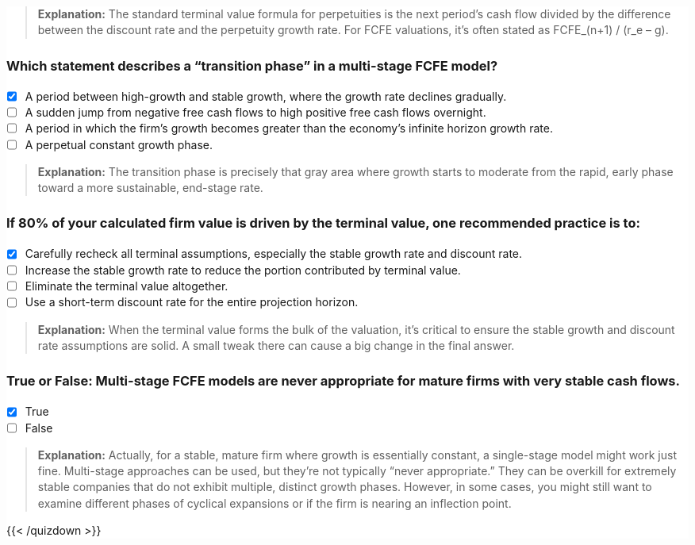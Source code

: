 > **Explanation:** The standard terminal value formula for perpetuities is the next period’s cash flow divided by the difference between the discount rate and the perpetuity growth rate. For FCFE valuations, it’s often stated as FCFE_(n+1) / (r_e – g).

### Which statement describes a “transition phase” in a multi-stage FCFE model?
- [x] A period between high-growth and stable growth, where the growth rate declines gradually.
- [ ] A sudden jump from negative free cash flows to high positive free cash flows overnight.
- [ ] A period in which the firm’s growth becomes greater than the economy’s infinite horizon growth rate.
- [ ] A perpetual constant growth phase.

> **Explanation:** The transition phase is precisely that gray area where growth starts to moderate from the rapid, early phase toward a more sustainable, end-stage rate.

### If 80% of your calculated firm value is driven by the terminal value, one recommended practice is to:
- [x] Carefully recheck all terminal assumptions, especially the stable growth rate and discount rate.
- [ ] Increase the stable growth rate to reduce the portion contributed by terminal value.
- [ ] Eliminate the terminal value altogether.
- [ ] Use a short-term discount rate for the entire projection horizon.

> **Explanation:** When the terminal value forms the bulk of the valuation, it’s critical to ensure the stable growth and discount rate assumptions are solid. A small tweak there can cause a big change in the final answer.

### True or False: Multi-stage FCFE models are never appropriate for mature firms with very stable cash flows.
- [x] True
- [ ] False

> **Explanation:** Actually, for a stable, mature firm where growth is essentially constant, a single-stage model might work just fine. Multi-stage approaches can be used, but they’re not typically “never appropriate.” They can be overkill for extremely stable companies that do not exhibit multiple, distinct growth phases. However, in some cases, you might still want to examine different phases of cyclical expansions or if the firm is nearing an inflection point.

{{< /quizdown >}}
